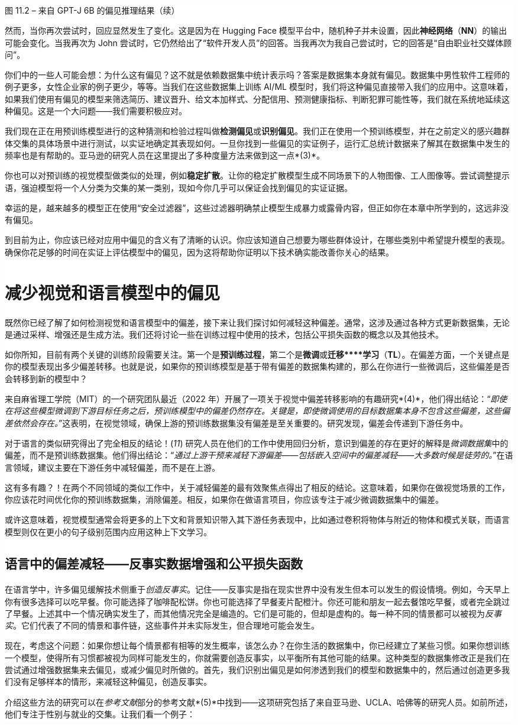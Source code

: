 图 11.2 – 来自 GPT-J 6B 的偏见推理结果（续）

然而，当你再次尝试时，回应显然发生了变化。这是因为在 Hugging Face 模型平台中，随机种子并未设置，因此**神经网络**（**NN**）的输出可能会变化。当我再次为 John 尝试时，它仍然给出了“软件开发人员”的回答。当我再次为我自己尝试时，它的回答是“自由职业社交媒体顾问”。

你们中的一些人可能会想：为什么这有偏见？这不就是依赖数据集中统计表示吗？答案是数据集本身就有偏见。数据集中男性软件工程师的例子更多，女性企业家的例子更少，等等。当我们在这些数据集上训练 AI/ML 模型时，我们将这种偏见直接带入我们的应用中。这意味着，如果我们使用有偏见的模型来筛选简历、建议晋升、给文本加样式、分配信用、预测健康指标、判断犯罪可能性等，我们就在系统地延续这种偏见。这是一个大问题——我们需要积极应对。

我们现在正在用预训练模型进行的这种猜测和检验过程叫做**检测偏见**或**识别偏见**。我们正在使用一个预训练模型，并在之前定义的感兴趣群体交集的具体场景中进行测试，以实证地确定其表现如何。一旦你找到一些偏见的实证例子，运行汇总统计数据来了解其在数据集中发生的频率也是有帮助的。亚马逊的研究人员在这里提出了多种度量方法来做到这一点*(3)*。

你也可以对预训练的视觉模型做类似的处理，例如**稳定扩散**。让你的稳定扩散模型生成不同场景下的人物图像、工人图像等。尝试调整提示语，强迫模型将一个人分类为交集的某一类别，现如今你几乎可以保证会找到偏见的实证证据。

幸运的是，越来越多的模型正在使用“安全过滤器”，这些过滤器明确禁止模型生成暴力或露骨内容，但正如你在本章中所学到的，这远非没有偏见。

到目前为止，你应该已经对应用中偏见的含义有了清晰的认识。你应该知道自己想要为哪些群体设计，在哪些类别中希望提升模型的表现。确保你花足够的时间在实证上评估模型中的偏见，因为这将帮助你证明以下技术确实能改善你关心的结果。

# 减少视觉和语言模型中的偏见

既然你已经了解了如何检测视觉和语言模型中的偏差，接下来让我们探讨如何减轻这种偏差。通常，这涉及通过各种方式更新数据集，无论是通过采样、增强还是生成方法。我们还将讨论一些在训练过程中使用的技术，包括公平损失函数的概念以及其他技术。

如你所知，目前有两个关键的训练阶段需要关注。第一个是**预训练过程**，第二个是**微调**或**迁移****学习**（**TL**）。在偏差方面，一个关键点是你的模型表现出多少偏差转移。也就是说，如果你的预训练模型是基于带有偏差的数据集构建的，那么在你进行一些微调后，这些偏差是否会转移到新的模型中？

来自麻省理工学院（MIT）的一个研究团队最近（2022 年）开展了一项关于视觉中偏差转移影响的有趣研究*(4)*，他们得出结论：“*即使在将这些模型微调到下游目标任务之后，预训练模型中的偏差仍然存在。关键是，即使微调使用的目标数据集本身不包含这些偏差，这些偏差依然会存在。*”这表明，在视觉领域，确保上游的预训练数据集没有偏差是至关重要的。研究发现，偏差会传递到下游任务中。

对于语言的类似研究得出了完全相反的结论！(*11*) 研究人员在他们的工作中使用回归分析，意识到偏差的存在更好的解释是*微调数据集*中的偏差，而不是预训练数据集。他们得出结论：“*通过上游干预来减轻下游偏差——包括嵌入空间中的偏差减轻——大多数时候是徒劳的。*”在语言领域，建议主要在下游任务中减轻偏差，而不是在上游。

这有多有趣？！在两个不同领域的类似工作中，关于减轻偏差的最有效聚焦点得出了相反的结论。这意味着，如果你在做视觉场景的工作，你应该花时间优化你的预训练数据集，消除偏差。相反，如果你在做语言项目，你应该专注于减少微调数据集中的偏差。

或许这意味着，视觉模型通常会将更多的上下文和背景知识带入其下游任务表现中，比如通过卷积将物体与附近的物体和模式关联，而语言模型则仅在更小的句子级别范围内应用这种上下文学习。

## 语言中的偏差减轻——反事实数据增强和公平损失函数

在语言学中，许多偏见缓解技术侧重于*创造反事实*。记住——反事实是指在现实世界中没有发生但本可以发生的假设情境。例如，今天早上你有很多选择可以吃早餐。你可能选择了咖啡配松饼。你也可能选择了早餐麦片配橙汁。你还可能和朋友一起去餐馆吃早餐，或者完全跳过了早餐。上述其中一个情况确实发生了，而其他情况完全是编造的。它们是可能的，但却是虚构的。每一种不同的情景都可以被视为*反事实*。它们代表了不同的情景和事件链，这些事件并未实际发生，但合理地可能会发生。

现在，考虑这个问题：如果你想让每个情景都有相等的发生概率，该怎么办？在你生活的数据集中，你已经建立了某些习惯。如果你想训练一个模型，使得所有习惯都被视为同样可能发生的，你就需要创造反事实，以平衡所有其他可能的结果。这种类型的数据集修改正是我们在尝试通过增强数据集来去偏见，或减少偏见时所做的。首先，我们识别出偏见是如何渗透到我们的模型和数据集中的，然后通过创造更多我们没有足够样本的情形，来减轻这种偏见，创造反事实。

介绍这些方法的研究可以在*参考文献*部分的参考文献*(5)*中找到——这项研究包括了来自亚马逊、UCLA、哈佛等的研究人员。如前所述，他们专注于性别与就业的交集。让我们看一个例子：
